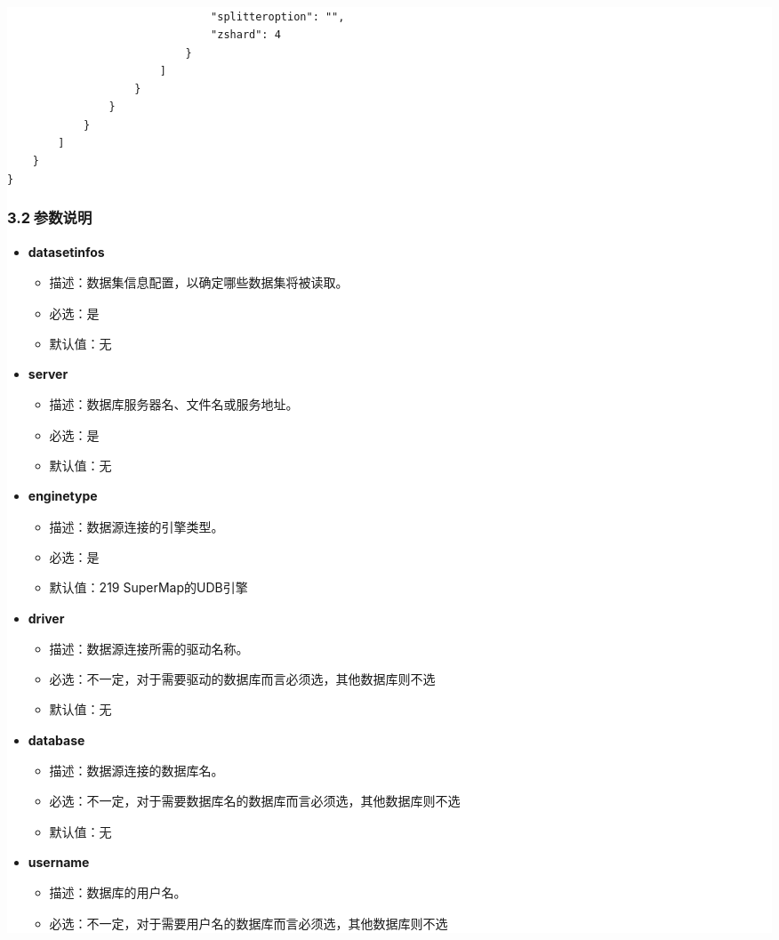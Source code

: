 ```
                                "splitteroption": "",
                                "zshard": 4
                            }
                        ]
                    }
                }
            }
        ]
    }
}
```


### 3.2 参数说明

* **datasetinfos**

    * 描述：数据集信息配置，以确定哪些数据集将被读取。<br />

	* 必选：是 <br />

	* 默认值：无 <br />

* **server**

	* 描述：数据库服务器名、文件名或服务地址。 <br />

	* 必选：是 <br />

	* 默认值：无 <br />

* **enginetype**

	* 描述：数据源连接的引擎类型。 <br />

	* 必选：是 <br />

	* 默认值：219 SuperMap的UDB引擎 <br />

* **driver**

	* 描述：数据源连接所需的驱动名称。<br />

	* 必选：不一定，对于需要驱动的数据库而言必须选，其他数据库则不选 <br />

	* 默认值：无 <br />

* **database**

	* 描述：数据源连接的数据库名。

	* 必选：不一定，对于需要数据库名的数据库而言必须选，其他数据库则不选 <br />

	* 默认值：无 <br />

* **username**

	* 描述：数据库的用户名。

	* 必选：不一定，对于需要用户名的数据库而言必须选，其他数据库则不选 <br />
